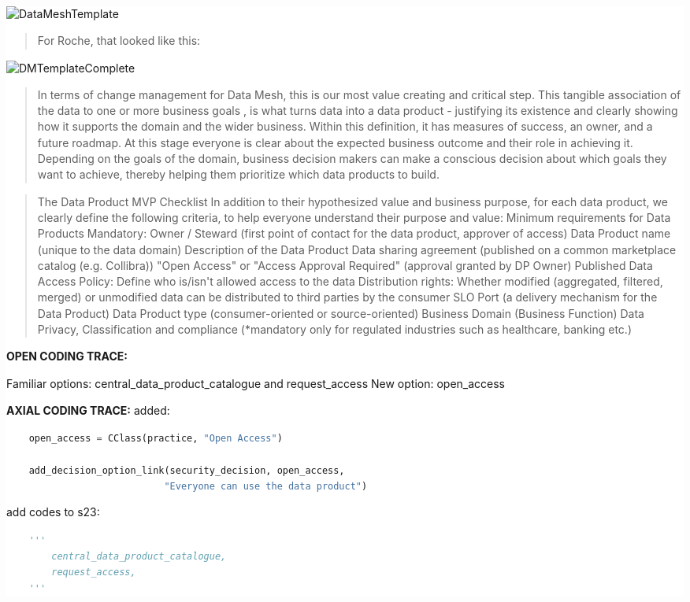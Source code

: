 ![DataMeshTemplate](https://www.thoughtworks.com/content/dam/thoughtworks/images/photography/inline-image/insights/articles/ar_inline_data-mesh-in-practice_20_mobile.png)

> For Roche, that looked like this:

![DMTemplateComplete](https://www.thoughtworks.com/content/dam/thoughtworks/images/photography/inline-image/insights/articles/ar_inline_data-mesh-in-practice_21_mobile.png)

> In terms of change management for Data Mesh, this is our most value creating and critical step.  This tangible association of the data to one or more business  goals , is what turns data into a data product - justifying its existence and clearly showing how it supports the domain and the wider business. Within this definition, it has measures of success, an owner, and a future roadmap. At this stage everyone is clear about the expected business outcome and their role in achieving it.
Depending on the goals of the domain, business decision makers can make a conscious decision about which goals they want to achieve, thereby helping them prioritize which data products to build.

> The Data Product MVP Checklist 
In addition to their hypothesized value and business purpose, for each data product, we clearly define the following criteria, to help everyone understand their purpose and value:
Minimum requirements for Data Products
Mandatory:
Owner / Steward (first point of contact for the data product, approver of access)
Data Product name (unique to the data domain)
Description of the Data Product
Data sharing agreement (published on a common marketplace catalog (e.g. Collibra))
"Open Access" or "Access Approval Required" (approval granted by DP Owner)
Published Data Access Policy: Define who is/isn't allowed access to the data
Distribution rights: Whether modified (aggregated, filtered, merged) or unmodified data can be distributed to third parties by the consumer
SLO
Port (a delivery mechanism for the Data Product)
Data Product type (consumer-oriented or source-oriented)
Business Domain (Business Function)
Data Privacy, Classification and compliance (*mandatory only for regulated industries such as healthcare, banking etc.)

**OPEN CODING TRACE:**

Familiar options: central_data_product_catalogue and request_access 
New option: open_access

**AXIAL CODING TRACE:**
added:
``` python
    open_access = CClass(practice, "Open Access")
    
    add_decision_option_link(security_decision, open_access,
                            "Everyone can use the data product")
``` 
add codes to s23: 
``` python 
    '''
        central_data_product_catalogue,
        request_access,
    '''
```
